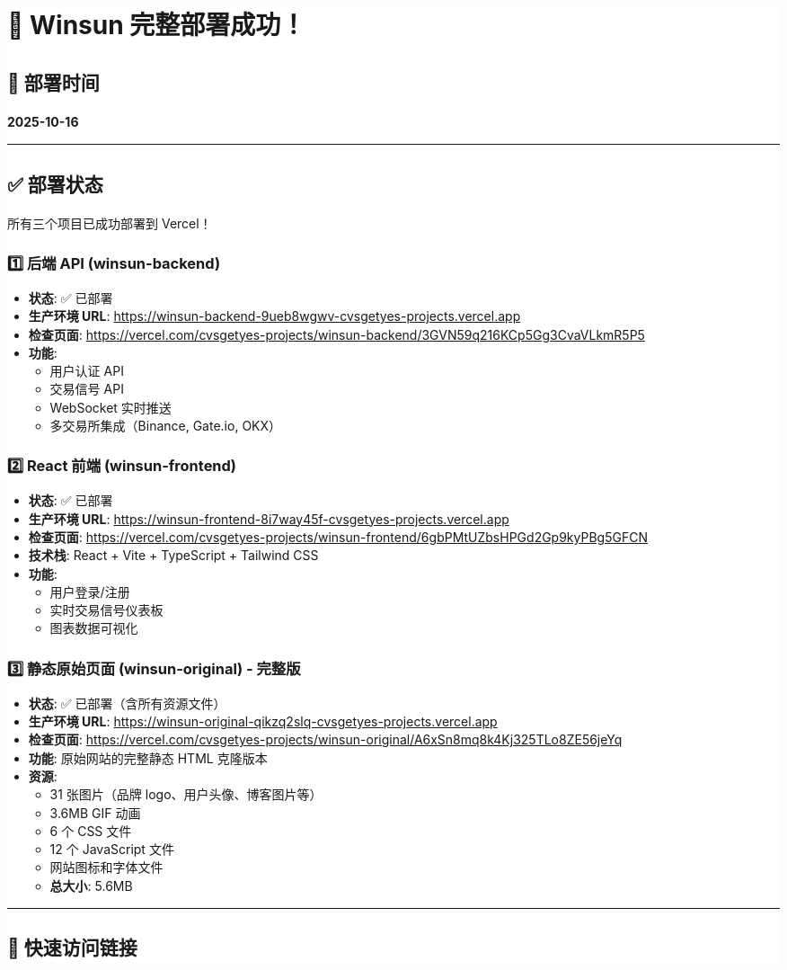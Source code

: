 # 🎉 Winsun 完整部署成功！

## 📅 部署时间
**2025-10-16**

---

## ✅ 部署状态

所有三个项目已成功部署到 Vercel！

### 1️⃣ 后端 API (winsun-backend)
- **状态**: ✅ 已部署
- **生产环境 URL**: https://winsun-backend-9ueb8wgwv-cvsgetyes-projects.vercel.app
- **检查页面**: https://vercel.com/cvsgetyes-projects/winsun-backend/3GVN59q216KCp5Gg3CvaVLkmR5P5
- **功能**: 
  - 用户认证 API
  - 交易信号 API
  - WebSocket 实时推送
  - 多交易所集成（Binance, Gate.io, OKX）

### 2️⃣ React 前端 (winsun-frontend)
- **状态**: ✅ 已部署
- **生产环境 URL**: https://winsun-frontend-8i7way45f-cvsgetyes-projects.vercel.app
- **检查页面**: https://vercel.com/cvsgetyes-projects/winsun-frontend/6gbPMtUZbsHPGd2Gp9kyPBg5GFCN
- **技术栈**: React + Vite + TypeScript + Tailwind CSS
- **功能**:
  - 用户登录/注册
  - 实时交易信号仪表板
  - 图表数据可视化

### 3️⃣ 静态原始页面 (winsun-original) - 完整版
- **状态**: ✅ 已部署（含所有资源文件）
- **生产环境 URL**: https://winsun-original-qikzq2slq-cvsgetyes-projects.vercel.app
- **检查页面**: https://vercel.com/cvsgetyes-projects/winsun-original/A6xSn8mq8k4Kj325TLo8ZE56jeYq
- **功能**: 原始网站的完整静态 HTML 克隆版本
- **资源**:
  - 31 张图片（品牌 logo、用户头像、博客图片等）
  - 3.6MB GIF 动画
  - 6 个 CSS 文件
  - 12 个 JavaScript 文件
  - 网站图标和字体文件
  - **总大小**: 5.6MB

---

## 🔗 快速访问链接
